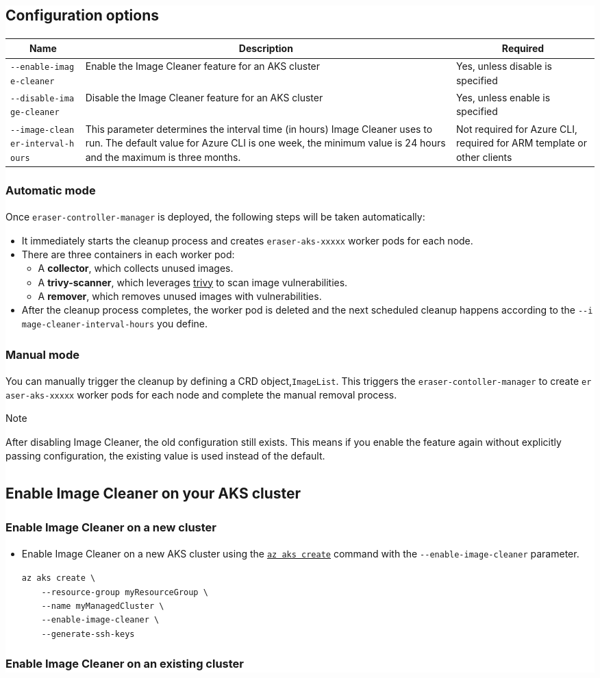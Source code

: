## Configuration options

|Name|Description|Required|
|----|-----------|--------|
|`--enable-image-cleaner`|Enable the Image Cleaner feature for an AKS cluster|Yes, unless disable is specified|
|`--disable-image-cleaner`|Disable the Image Cleaner feature for an AKS cluster|Yes, unless enable is specified|
|`--image-cleaner-interval-hours`|This parameter determines the interval time (in hours) Image Cleaner uses to run. The default value for Azure CLI is one week, the minimum value is 24 hours and the maximum is three months.|Not required for Azure CLI, required for ARM template or other clients|

### Automatic mode

Once `eraser-controller-manager` is deployed, the following steps will be taken automatically:

* It immediately starts the cleanup process and creates `eraser-aks-xxxxx` worker pods for each node.
* There are three containers in each worker pod:
  * A **collector**, which collects unused images.
  * A **trivy-scanner**, which leverages [trivy](https://github.com/aquasecurity/trivy) to scan image vulnerabilities.
  * A **remover**, which removes unused images with vulnerabilities.
* After the cleanup process completes, the worker pod is deleted and the next scheduled cleanup happens according to the `--image-cleaner-interval-hours` you define.

### Manual mode

You can manually trigger the cleanup by defining a CRD object,`ImageList`. This triggers the `eraser-contoller-manager` to create `eraser-aks-xxxxx` worker pods for each node and complete the manual removal process.

> [!NOTE]
> After disabling Image Cleaner, the old configuration still exists. This means if you enable the feature again without explicitly passing configuration, the existing value is used instead of the default.

## Enable Image Cleaner on your AKS cluster

### Enable Image Cleaner on a new cluster

* Enable Image Cleaner on a new AKS cluster using the [`az aks create`][az-aks-create] command with the `--enable-image-cleaner` parameter.

    ```azurecli-interactive
    az aks create \
        --resource-group myResourceGroup \
        --name myManagedCluster \
        --enable-image-cleaner \
        --generate-ssh-keys
    ```

### Enable Image Cleaner on an existing cluster


[azure-cli-install]: /cli/azure/install-azure-cli
[az-aks-create]: /cli/azure/aks#az_aks_create
[az-aks-update]: /cli/azure/aks#az_aks_update
[az-aks-show]: /cli/azure/aks#az_aks_show